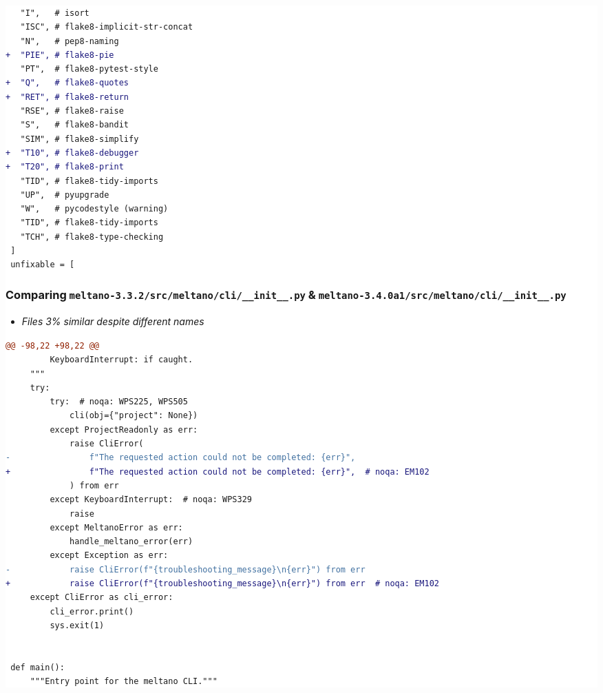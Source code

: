 ```diff
   "I",   # isort
   "ISC", # flake8-implicit-str-concat
   "N",   # pep8-naming
+  "PIE", # flake8-pie
   "PT",  # flake8-pytest-style
+  "Q",   # flake8-quotes
+  "RET", # flake8-return
   "RSE", # flake8-raise
   "S",   # flake8-bandit
   "SIM", # flake8-simplify
+  "T10", # flake8-debugger
+  "T20", # flake8-print
   "TID", # flake8-tidy-imports
   "UP",  # pyupgrade
   "W",   # pycodestyle (warning)
   "TID", # flake8-tidy-imports
   "TCH", # flake8-type-checking
 ]
 unfixable = [
```

### Comparing `meltano-3.3.2/src/meltano/cli/__init__.py` & `meltano-3.4.0a1/src/meltano/cli/__init__.py`

 * *Files 3% similar despite different names*

```diff
@@ -98,22 +98,22 @@
         KeyboardInterrupt: if caught.
     """
     try:
         try:  # noqa: WPS225, WPS505
             cli(obj={"project": None})
         except ProjectReadonly as err:
             raise CliError(
-                f"The requested action could not be completed: {err}",
+                f"The requested action could not be completed: {err}",  # noqa: EM102
             ) from err
         except KeyboardInterrupt:  # noqa: WPS329
             raise
         except MeltanoError as err:
             handle_meltano_error(err)
         except Exception as err:
-            raise CliError(f"{troubleshooting_message}\n{err}") from err
+            raise CliError(f"{troubleshooting_message}\n{err}") from err  # noqa: EM102
     except CliError as cli_error:
         cli_error.print()
         sys.exit(1)
 
 
 def main():
     """Entry point for the meltano CLI."""
```
